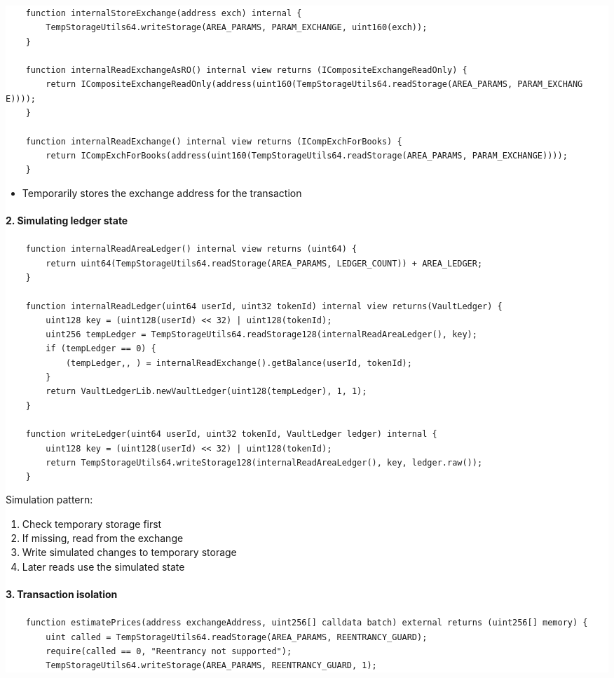 ```20:30:BaseDEX/contracts/src/main/sol/PriceHelper.sol
    function internalStoreExchange(address exch) internal {
        TempStorageUtils64.writeStorage(AREA_PARAMS, PARAM_EXCHANGE, uint160(exch));
    }

    function internalReadExchangeAsRO() internal view returns (ICompositeExchangeReadOnly) {
        return ICompositeExchangeReadOnly(address(uint160(TempStorageUtils64.readStorage(AREA_PARAMS, PARAM_EXCHANGE))));
    }

    function internalReadExchange() internal view returns (ICompExchForBooks) {
        return ICompExchForBooks(address(uint160(TempStorageUtils64.readStorage(AREA_PARAMS, PARAM_EXCHANGE))));
    }
```

- Temporarily stores the exchange address for the transaction

#### **2. Simulating ledger state**

```92:108:BaseDEX/contracts/src/main/sol/PriceHelper.sol
    function internalReadAreaLedger() internal view returns (uint64) {
        return uint64(TempStorageUtils64.readStorage(AREA_PARAMS, LEDGER_COUNT)) + AREA_LEDGER;
    }

    function internalReadLedger(uint64 userId, uint32 tokenId) internal view returns(VaultLedger) {
        uint128 key = (uint128(userId) << 32) | uint128(tokenId);
        uint256 tempLedger = TempStorageUtils64.readStorage128(internalReadAreaLedger(), key);
        if (tempLedger == 0) {
            (tempLedger,, ) = internalReadExchange().getBalance(userId, tokenId);
        }
        return VaultLedgerLib.newVaultLedger(uint128(tempLedger), 1, 1);
    }

    function writeLedger(uint64 userId, uint32 tokenId, VaultLedger ledger) internal {
        uint128 key = (uint128(userId) << 32) | uint128(tokenId);
        return TempStorageUtils64.writeStorage128(internalReadAreaLedger(), key, ledger.raw());
    }
```

Simulation pattern:
1. Check temporary storage first
2. If missing, read from the exchange
3. Write simulated changes to temporary storage
4. Later reads use the simulated state

#### **3. Transaction isolation**

```304:308:BaseDEX/contracts/src/main/sol/PriceHelper.sol
    function estimatePrices(address exchangeAddress, uint256[] calldata batch) external returns (uint256[] memory) {
        uint called = TempStorageUtils64.readStorage(AREA_PARAMS, REENTRANCY_GUARD);
        require(called == 0, "Reentrancy not supported");
        TempStorageUtils64.writeStorage(AREA_PARAMS, REENTRANCY_GUARD, 1);
```
